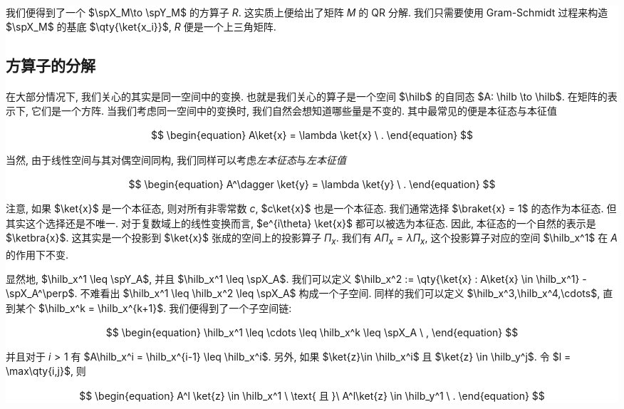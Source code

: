 我们便得到了一个 $\spX_M\to \spY_M$ 的方算子 $R$.
这实质上便给出了矩阵 $M$ 的 QR 分解.
我们只需要使用  Gram-Schmidt 过程来构造 $\spX_M$ 的基底 $\qty{\ket{x_i}}$, $R$ 便是一个上三角矩阵.

## 方算子的分解

在大部分情况下, 我们关心的其实是同一空间中的变换.
也就是我们关心的算子是一个空间 $\hilb$ 的自同态 $A: \hilb \to \hilb$.
在矩阵的表示下, 它们是一个方阵.
当我们考虑同一空间中的变换时, 我们自然会想知道哪些量是不变的.
其中最常见的便是本征态与本征值

$$
\begin{equation}
    A\ket{x} = \lambda \ket{x}  \ .
\end{equation}
$$

当然, 由于线性空间与其对偶空间同构, 我们同样可以考虑*左本征态*与*左本征值*

$$
\begin{equation}
    A^\dagger \ket{y} = \lambda \ket{y}  \ .
\end{equation}
$$

注意, 如果 $\ket{x}$ 是一个本征态, 则对所有非零常数 $c$, $c\ket{x}$ 也是一个本征态.
我们通常选择 $\braket{x} = 1$ 的态作为本征态.
但其实这个选择还是不唯一.
对于复数域上的线性变换而言, $e^{i\theta} \ket{x}$ 都可以被选为本征态.
因此, 本征态的一个自然的表示是 $\ketbra{x}$.
这其实是一个投影到 $\ket{x}$ 张成的空间上的投影算子 $\Pi_x$.
我们有 $A \Pi_x = \lambda \Pi_x$, 这个投影算子对应的空间 $\hilb_x^1$ 在 $A$ 的作用下不变.

显然地, $\hilb_x^1 \leq \spY_A$, 并且 $\hilb_x^1 \leq \spX_A$.
我们可以定义 $\hilb_x^2 := \qty{\ket{x} : A\ket{x} \in \hilb_x^1} - \spX_A^\perp$.
不难看出 $\hilb_x^1 \leq \hilb_x^2 \leq \spX_A$ 构成一个子空间.
同样的我们可以定义 $\hilb_x^3,\hilb_x^4,\cdots$, 直到某个 $\hilb_x^k = \hilb_x^{k+1}$.
我们便得到了一个子空间链:

$$
\begin{equation}
    \hilb_x^1 \leq \cdots \leq \hilb_x^k \leq \spX_A \ ,
\end{equation}
$$

并且对于 $i>1$ 有 $A\hilb_x^i = \hilb_x^{i-1} \leq \hilb_x^i$.
另外, 如果 $\ket{z}\in \hilb_x^i$ 且 $\ket{z} \in \hilb_y^j$.
令 $l = \max\qty{i,j}$, 则

$$
\begin{equation}
    A^l \ket{z} \in \hilb_x^1 \ \text{ 且 }\ A^l\ket{z} \in \hilb_y^1 \ .
\end{equation}
$$
